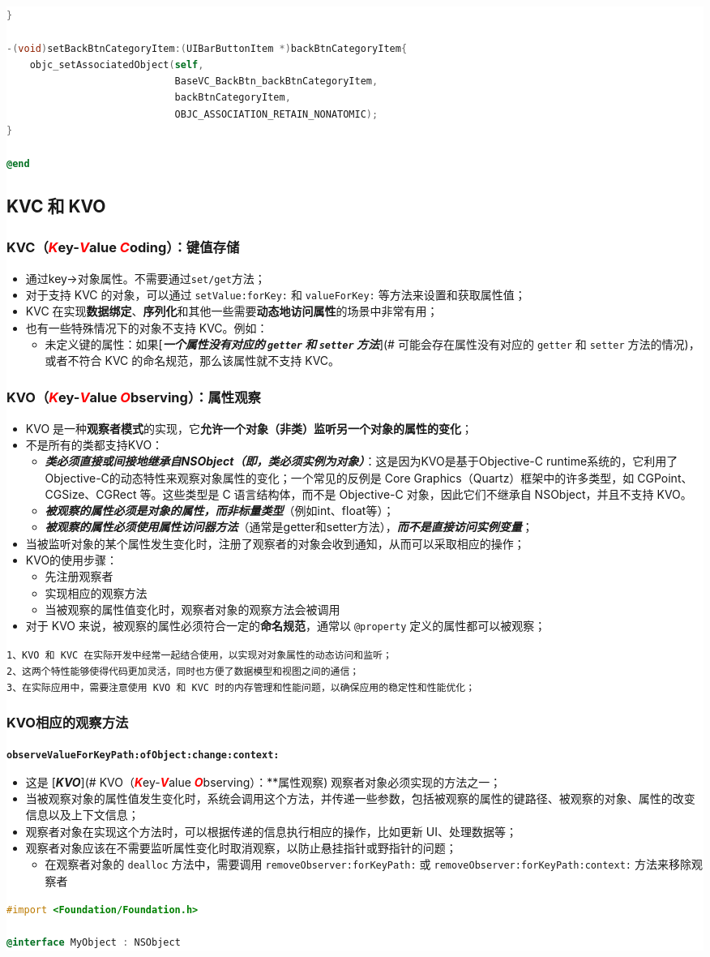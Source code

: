 ```objective-c
}

-(void)setBackBtnCategoryItem:(UIBarButtonItem *)backBtnCategoryItem{
    objc_setAssociatedObject(self,
                             BaseVC_BackBtn_backBtnCategoryItem,
                             backBtnCategoryItem,
                             OBJC_ASSOCIATION_RETAIN_NONATOMIC);
}

@end
```

## KVC 和 KVO

### KVC（<span style="color:red; font-weight:bold;">***K***</span>ey-<span style="color:red; font-weight:bold;">***V***</span>alue <span style="color:red; font-weight:bold;">***C***</span>oding）：**键值存储**

* 通过key->对象属性。不需要通过`set/get`方法；
* 对于支持 KVC 的对象，可以通过 `setValue:forKey:` 和 `valueForKey:` 等方法来设置和获取属性值；
* KVC 在实现**数据绑定**、**序列化**和其他一些需要**动态地访问属性**的场景中非常有用；
* 也有一些特殊情况下的对象不支持 KVC。例如：
  * 未定义键的属性：如果[***一个属性没有对应的 `getter` 和 `setter` 方法***](# 可能会存在属性没有对应的 `getter` 和 `setter` 方法的情况)，或者不符合 KVC 的命名规范，那么该属性就不支持 KVC。

### KVO（<span style="color:red; font-weight:bold;">***K***</span>ey-<span style="color:red; font-weight:bold;">***V***</span>alue <span style="color:red; font-weight:bold;">***O***</span>bserving）：**属性观察**

* KVO 是一种**观察者模式**的实现，它**允许一个对象（非类）监听另一个对象的属性的变化**；
* 不是所有的类都支持KVO：
  * ***类必须直接或间接地继承自NSObject（即，类必须实例为对象）***：这是因为KVO是基于Objective-C runtime系统的，它利用了Objective-C的动态特性来观察对象属性的变化；一个常见的反例是 Core Graphics（Quartz）框架中的许多类型，如 CGPoint、CGSize、CGRect 等。这些类型是 C 语言结构体，而不是 Objective-C 对象，因此它们不继承自 NSObject，并且不支持 KVO。
  * ***被观察的属性必须是对象的属性，而非标量类型***（例如int、float等）；
  * ***被观察的属性必须使用属性访问器方法***（通常是getter和setter方法），***而不是直接访问实例变量***；
* 当被监听对象的某个属性发生变化时，注册了观察者的对象会收到通知，从而可以采取相应的操作；
* KVO的使用步骤：
  * 先注册观察者
  * 实现相应的观察方法
  * 当被观察的属性值变化时，观察者对象的观察方法会被调用
* 对于 KVO 来说，被观察的属性必须符合一定的**命名规范**，通常以 `@property` 定义的属性都可以被观察；
```
1、KVO 和 KVC 在实际开发中经常一起结合使用，以实现对对象属性的动态访问和监听；
2、这两个特性能够使得代码更加灵活，同时也方便了数据模型和视图之间的通信；
3、在实际应用中，需要注意使用 KVO 和 KVC 时的内存管理和性能问题，以确保应用的稳定性和性能优化；
```
### KVO相应的观察方法
**`observeValueForKeyPath:ofObject:change:context:`**
- 这是 [***KVO***](# KVO（<span style="color:red; font-weight:bold;">***K***</span>ey-<span style="color:red; font-weight:bold;">***V***</span>alue <span style="color:red; font-weight:bold;">***O***</span>bserving）：**属性观察) 观察者对象必须实现的方法之一；
- 当被观察对象的属性值发生变化时，系统会调用这个方法，并传递一些参数，包括被观察的属性的键路径、被观察的对象、属性的改变信息以及上下文信息；
- 观察者对象在实现这个方法时，可以根据传递的信息执行相应的操作，比如更新 UI、处理数据等；
- 观察者对象应该在不需要监听属性变化时取消观察，以防止悬挂指针或野指针的问题；
  * 在观察者对象的 `dealloc` 方法中，需要调用 `removeObserver:forKeyPath:` 或 `removeObserver:forKeyPath:context:` 方法来移除观察者
```objective-c
#import <Foundation/Foundation.h>

@interface MyObject : NSObject
```